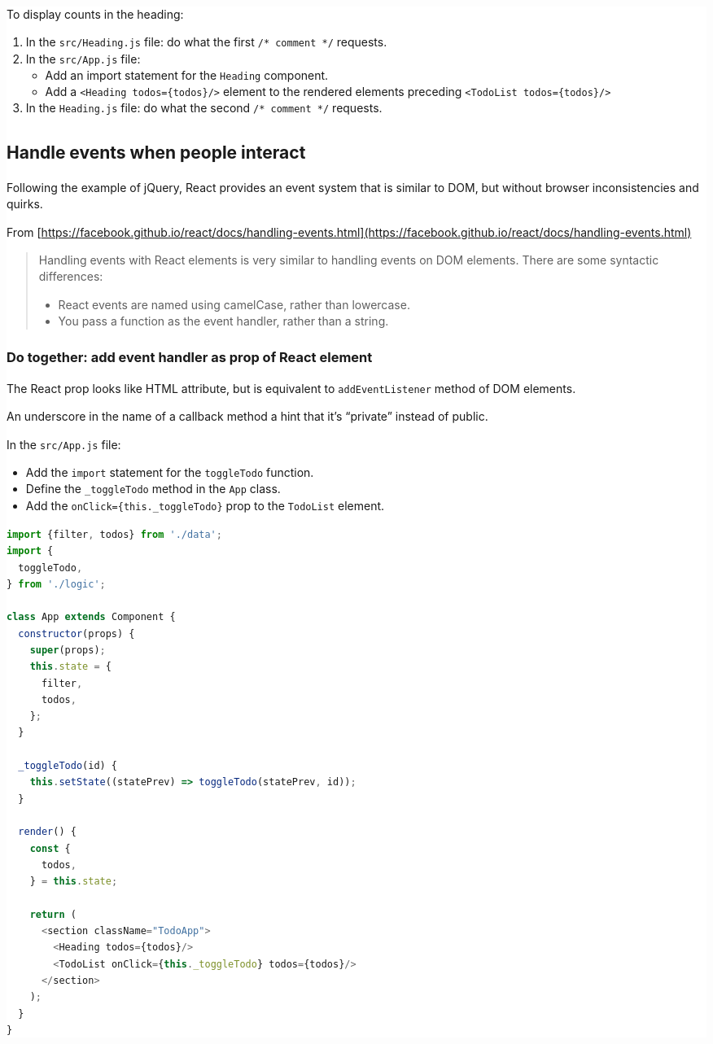 To display counts in the heading:

1. In the `src/Heading.js` file: do what the first `/* comment */` requests.
2. In the `src/App.js` file:
    * Add an import statement for the `Heading` component.
    * Add a `<Heading todos={todos}/>` element to the rendered elements preceding `<TodoList todos={todos}/>`
3. In the `Heading.js` file: do what the second `/* comment */` requests.

## Handle events when people interact

Following the example of jQuery, React provides an event system that is similar to DOM, but without browser inconsistencies and quirks.

From [https://facebook.github.io/react/docs/handling-events.html](https://facebook.github.io/react/docs/handling-events.html)

> Handling events with React elements is very similar to handling events on DOM elements. There are some syntactic differences:
> * React events are named using camelCase, rather than lowercase.
> * You pass a function as the event handler, rather than a string.

### Do together: add event handler as prop of React element

The React prop looks like HTML attribute, but is equivalent to `addEventListener` method of DOM elements.

An underscore in the name of a callback method a hint that it’s “private” instead of public.

In the `src/App.js` file:

* Add the `import` statement for the `toggleTodo` function.
* Define the `_toggleTodo` method in the `App` class.
* Add the `onClick={this._toggleTodo}` prop to the `TodoList` element.

```js
import {filter, todos} from './data';
import {
  toggleTodo,
} from './logic';

class App extends Component {
  constructor(props) {
    super(props);
    this.state = {
      filter,
      todos,
    };
  }

  _toggleTodo(id) {
    this.setState((statePrev) => toggleTodo(statePrev, id));
  }

  render() {
    const {
      todos,
    } = this.state;

    return (
      <section className="TodoApp">
        <Heading todos={todos}/>
        <TodoList onClick={this._toggleTodo} todos={todos}/>
      </section>
    );
  }
}
```